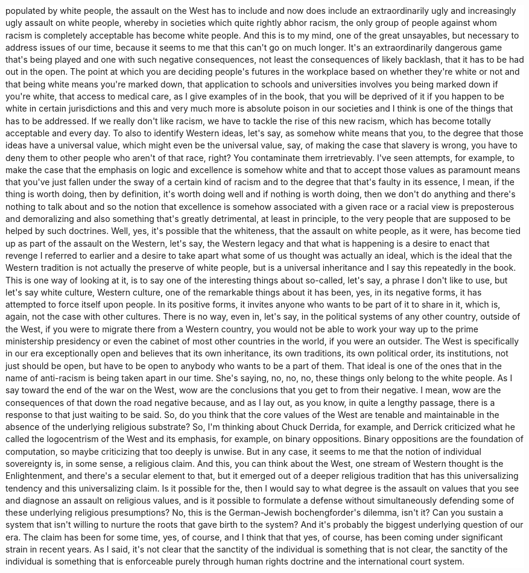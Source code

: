 populated by white people, the assault on the West has to include and now does include an extraordinarily ugly and increasingly ugly assault on white people, whereby in societies which quite rightly abhor racism, the only group of people against whom racism is completely acceptable has become white people. And this is to my mind, one of the great unsayables, but necessary to address issues of our time, because it seems to me that this can't go on much longer. It's an extraordinarily dangerous game that's being played and one with such negative consequences, not least the consequences of likely backlash, that it has to be had out in the open. The point at which you are deciding people's futures in the workplace based on whether they're white or not and that being white means you're marked down, that application to schools and universities involves you being marked down if you're white, that access to medical care, as I give examples of in the book, that you will be deprived of it if you happen to be white in certain jurisdictions and this and very much more is absolute poison in our societies and I think is one of the things that has to be addressed. If we really don't like racism, we have to tackle the rise of this new racism, which has become totally acceptable and every day. To also to identify Western ideas, let's say, as somehow white means that you, to the degree that those ideas have a universal value, which might even be the universal value, say, of making the case that slavery is wrong, you have to deny them to other people who aren't of that race, right? You contaminate them irretrievably. I've seen attempts, for example, to make the case that the emphasis on logic and excellence is somehow white and that to accept those values as paramount means that you've just fallen under the sway of a certain kind of racism and to the degree that that's faulty in its essence, I mean, if the thing is worth doing, then by definition, it's worth doing well and if nothing is worth doing, then we don't do anything and there's nothing to talk about and so the notion that excellence is somehow associated with a given race or a racial view is preposterous and demoralizing and also something that's greatly detrimental, at least in principle, to the very people that are supposed to be helped by such doctrines. Well, yes, it's possible that the whiteness, that the assault on white people, as it were, has become tied up as part of the assault on the Western, let's say, the Western legacy and that what is happening is a desire to enact that revenge I referred to earlier and a desire to take apart what some of us thought was actually an ideal, which is the ideal that the Western tradition is not actually the preserve of white people, but is a universal inheritance and I say this repeatedly in the book. This is one way of looking at it, is to say one of the interesting things about so-called, let's say, a phrase I don't like to use, but let's say white culture, Western culture, one of the remarkable things about it has been, yes, in its negative forms, it has attempted to force itself upon people. In its positive forms, it invites anyone who wants to be part of it to share in it, which is, again, not the case with other cultures. There is no way, even in, let's say, in the political systems of any other country, outside of the West, if you were to migrate there from a Western country, you would not be able to work your way up to the prime ministership presidency or even the cabinet of most other countries in the world, if you were an outsider. The West is specifically in our era exceptionally open and believes that its own inheritance, its own traditions, its own political order, its institutions, not just should be open, but have to be open to anybody who wants to be a part of them. That ideal is one of the ones that in the name of anti-racism is being taken apart in our time. She's saying, no, no, no, these things only belong to the white people. As I say toward the end of the war on the West, wow are the conclusions that you get to from their negative. I mean, wow are the consequences of that down the road negative because, and as I lay out, as you know, in quite a lengthy passage, there is a response to that just waiting to be said. So, do you think that the core values of the West are tenable and maintainable in the absence of the underlying religious substrate? So, I'm thinking about Chuck Derrida, for example, and Derrick criticized what he called the logocentrism of the West and its emphasis, for example, on binary oppositions. Binary oppositions are the foundation of computation, so maybe criticizing that too deeply is unwise. But in any case, it seems to me that the notion of individual sovereignty is, in some sense, a religious claim. And this, you can think about the West, one stream of Western thought is the Enlightenment, and there's a secular element to that, but it emerged out of a deeper religious tradition that has this universalizing tendency and this universalizing claim. Is it possible for the, then I would say to what degree is the assault on values that you see and diagnose an assault on religious values, and is it possible to formulate a defense without simultaneously defending some of these underlying religious presumptions? No, this is the German-Jewish bochengforder's dilemma, isn't it? Can you sustain a system that isn't willing to nurture the roots that gave birth to the system? And it's probably the biggest underlying question of our era. The claim has been for some time, yes, of course, and I think that that yes, of course, has been coming under significant strain in recent years. As I said, it's not clear that the sanctity of the individual is something that is not clear, the sanctity of the individual is something that is enforceable purely through human rights doctrine and the international court system.